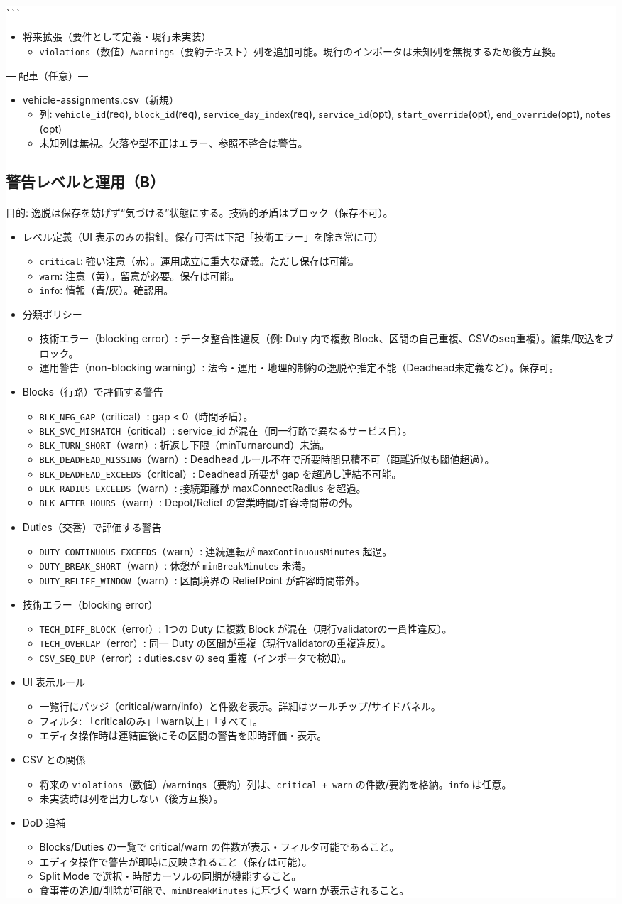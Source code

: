     ```
  - 将来拡張（要件として定義・現行未実装）
    - `violations`（数値）/`warnings`（要約テキスト）列を追加可能。現行のインポータは未知列を無視するため後方互換。

— 配車（任意）—
- vehicle-assignments.csv（新規）
  - 列: `vehicle_id`(req), `block_id`(req), `service_day_index`(req), `service_id`(opt), `start_override`(opt), `end_override`(opt), `notes`(opt)
  - 未知列は無視。欠落や型不正はエラー、参照不整合は警告。

## 警告レベルと運用（B）

目的: 逸脱は保存を妨げず“気づける”状態にする。技術的矛盾はブロック（保存不可）。

- レベル定義（UI 表示のみの指針。保存可否は下記「技術エラー」を除き常に可）
  - `critical`: 強い注意（赤）。運用成立に重大な疑義。ただし保存は可能。
  - `warn`: 注意（黄）。留意が必要。保存は可能。
  - `info`: 情報（青/灰）。確認用。

- 分類ポリシー
  - 技術エラー（blocking error）: データ整合性違反（例: Duty 内で複数 Block、区間の自己重複、CSVのseq重複）。編集/取込をブロック。
  - 運用警告（non-blocking warning）: 法令・運用・地理的制約の逸脱や推定不能（Deadhead未定義など）。保存可。

- Blocks（行路）で評価する警告
  - `BLK_NEG_GAP`（critical）: gap < 0（時間矛盾）。
  - `BLK_SVC_MISMATCH`（critical）: service_id が混在（同一行路で異なるサービス日）。
  - `BLK_TURN_SHORT`（warn）: 折返し下限（minTurnaround）未満。
  - `BLK_DEADHEAD_MISSING`（warn）: Deadhead ルール不在で所要時間見積不可（距離近似も閾値超過）。
  - `BLK_DEADHEAD_EXCEEDS`（critical）: Deadhead 所要が gap を超過し連結不可能。
  - `BLK_RADIUS_EXCEEDS`（warn）: 接続距離が maxConnectRadius を超過。
  - `BLK_AFTER_HOURS`（warn）: Depot/Relief の営業時間/許容時間帯の外。

- Duties（交番）で評価する警告
  - `DUTY_CONTINUOUS_EXCEEDS`（warn）: 連続運転が `maxContinuousMinutes` 超過。
  - `DUTY_BREAK_SHORT`（warn）: 休憩が `minBreakMinutes` 未満。
  - `DUTY_RELIEF_WINDOW`（warn）: 区間境界の ReliefPoint が許容時間帯外。

- 技術エラー（blocking error）
  - `TECH_DIFF_BLOCK`（error）: 1つの Duty に複数 Block が混在（現行validatorの一貫性違反）。
  - `TECH_OVERLAP`（error）: 同一 Duty の区間が重複（現行validatorの重複違反）。
  - `CSV_SEQ_DUP`（error）: duties.csv の seq 重複（インポータで検知）。

- UI 表示ルール
  - 一覧行にバッジ（critical/warn/info）と件数を表示。詳細はツールチップ/サイドパネル。
  - フィルタ: 「criticalのみ」「warn以上」「すべて」。
  - エディタ操作時は連結直後にその区間の警告を即時評価・表示。

- CSV との関係
  - 将来の `violations`（数値）/`warnings`（要約）列は、`critical + warn` の件数/要約を格納。`info` は任意。
  - 未実装時は列を出力しない（後方互換）。

- DoD 追補
  - Blocks/Duties の一覧で critical/warn の件数が表示・フィルタ可能であること。
  - エディタ操作で警告が即時に反映されること（保存は可能）。
  - Split Mode で選択・時間カーソルの同期が機能すること。
  - 食事帯の追加/削除が可能で、`minBreakMinutes` に基づく warn が表示されること。
